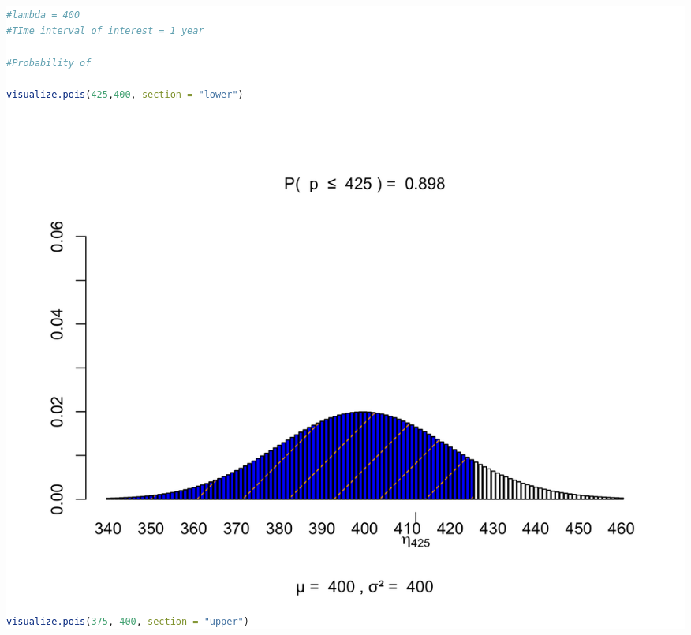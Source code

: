 ``` r
#lambda = 400
#TIme interval of interest = 1 year

#Probability of

visualize.pois(425,400, section = "lower")
```

![](Statistics-Using-R_Markdown_files/figure-markdown_github/unnamed-chunk-40-1.png)

``` r
visualize.pois(375, 400, section = "upper")
```

